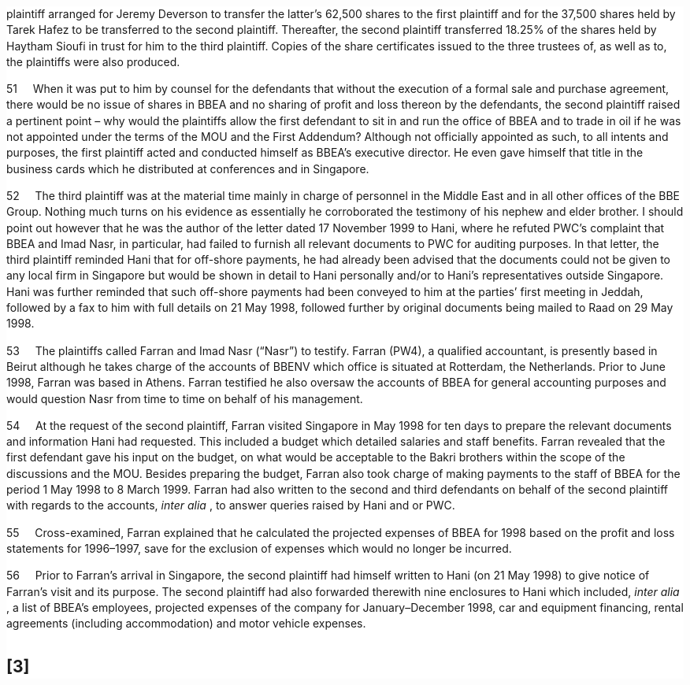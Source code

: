 
plaintiff arranged for Jeremy Deverson to transfer the latter’s 62,500 shares to the first plaintiff and for the 37,500 shares held by Tarek Hafez to be transferred to the second plaintiff. Thereafter, the second plaintiff transferred 18.25% of the shares held by Haytham Sioufi in trust for him to the third plaintiff. Copies of the share certificates issued to the three trustees of, as well as to, the plaintiffs were also produced. 

51     When it was put to him by counsel for the defendants that without the execution of a formal sale and purchase agreement, there would be no issue of shares in BBEA and no sharing of profit and loss thereon by the defendants, the second plaintiff raised a pertinent point – why would the plaintiffs allow the first defendant to sit in and run the office of BBEA and to trade in oil if he was not appointed under the terms of the MOU and the First Addendum? Although not officially appointed as such, to all intents and purposes, the first plaintiff acted and conducted himself as BBEA’s executive director. He even gave himself that title in the business cards which he distributed at conferences and in Singapore. 

52     The third plaintiff was at the material time mainly in charge of personnel in the Middle East and in all other offices of the BBE Group. Nothing much turns on his evidence as essentially he corroborated the testimony of his nephew and elder brother. I should point out however that he was the author of the letter dated 17 November 1999 to Hani, where he refuted PWC’s complaint that BBEA and Imad Nasr, in particular, had failed to furnish all relevant documents to PWC for auditing purposes. In that letter, the third plaintiff reminded Hani that for off-shore payments, he had already been advised that the documents could not be given to any local firm in Singapore but would be shown in detail to Hani personally and/or to Hani’s representatives outside Singapore. Hani was further reminded that such off-shore payments had been conveyed to him at the parties’ first meeting in Jeddah, followed by a fax to him with full details on 21 May 1998, followed further by original documents being mailed to Raad on 29 May 1998. 

53     The plaintiffs called Farran and Imad Nasr (“Nasr”) to testify. Farran (PW4), a qualified accountant, is presently based in Beirut although he takes charge of the accounts of BBENV which office is situated at Rotterdam, the Netherlands. Prior to June 1998, Farran was based in Athens. Farran testified he also oversaw the accounts of BBEA for general accounting purposes and would question Nasr from time to time on behalf of his management. 

54     At the request of the second plaintiff, Farran visited Singapore in May 1998 for ten days to prepare the relevant documents and information Hani had requested. This included a budget which detailed salaries and staff benefits. Farran revealed that the first defendant gave his input on the budget, on what would be acceptable to the Bakri brothers within the scope of the discussions and the MOU. Besides preparing the budget, Farran also took charge of making payments to the staff of BBEA for the period 1 May 1998 to 8 March 1999. Farran had also written to the second and third defendants on behalf of the second plaintiff with regards to the accounts, _inter alia_ , to answer queries raised by Hani and or PWC. 

55     Cross-examined, Farran explained that he calculated the projected expenses of BBEA for 1998 based on the profit and loss statements for 1996–1997, save for the exclusion of expenses which would no longer be incurred. 

56     Prior to Farran’s arrival in Singapore, the second plaintiff had himself written to Hani (on 21 May 1998) to give notice of Farran’s visit and its purpose. The second plaintiff had also forwarded therewith nine enclosures to Hani which included, _inter alia_ , a list of BBEA’s employees, projected expenses of the company for January–December 1998, car and equipment financing, rental agreements (including accommodation) and motor vehicle expenses. 

## [3] 
